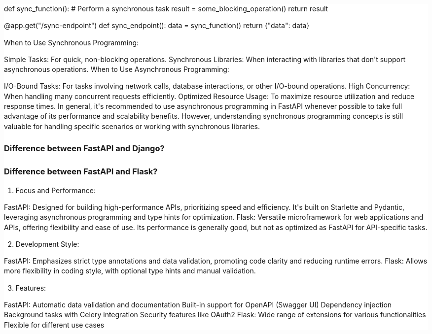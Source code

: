 def sync_function():
    # Perform a synchronous task
    result = some_blocking_operation()
    return result

@app.get("/sync-endpoint")
def sync_endpoint():
    data = sync_function()
    return {"data": data}


When to Use Synchronous Programming:

Simple Tasks: For quick, non-blocking operations.
Synchronous Libraries: When interacting with libraries that don't support asynchronous operations.
When to Use Asynchronous Programming:

I/O-Bound Tasks: For tasks involving network calls, database interactions, or other I/O-bound operations.
High Concurrency: When handling many concurrent requests efficiently.
Optimized Resource Usage: To maximize resource utilization and reduce response times.
In general, it's recommended to use asynchronous programming in FastAPI whenever possible to take full advantage of its performance and scalability benefits. However, understanding synchronous programming concepts is still valuable for handling specific scenarios or working with synchronous libraries.

### Difference between FastAPI and Django?

### Difference between FastAPI and Flask?

1. Focus and Performance:

FastAPI: Designed for building high-performance APIs, prioritizing speed and efficiency.
It's built on Starlette and Pydantic, leveraging asynchronous programming and type hints
for optimization.
Flask: Versatile microframework for web applications and APIs, offering flexibility and
ease of use. Its performance is generally good, but not as optimized as FastAPI for
API-specific tasks.

2. Development Style:

FastAPI: Emphasizes strict type annotations and data validation, promoting code clarity
and reducing runtime errors.
Flask: Allows more flexibility in coding style, with optional type hints and manual
validation.

3. Features:

FastAPI:
Automatic data validation and documentation
Built-in support for OpenAPI (Swagger UI)
Dependency injection
Background tasks with Celery integration
Security features like OAuth2
Flask:
Wide range of extensions for various functionalities
Flexible for different use cases
